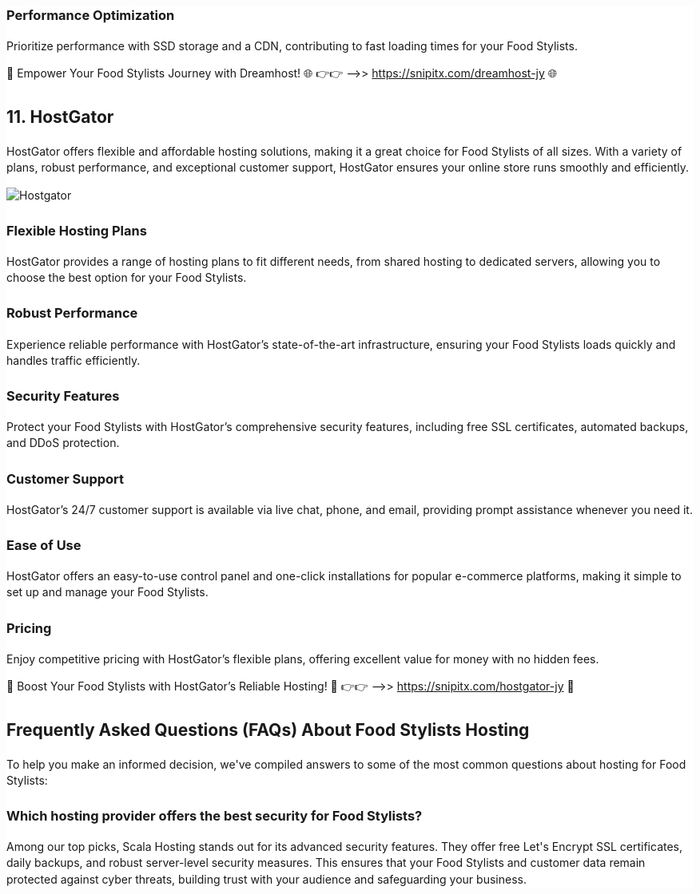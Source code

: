 ### Performance Optimization
Prioritize performance with SSD storage and a CDN, contributing to fast loading times for your Food Stylists.

🚀 Empower Your Food Stylists Journey with Dreamhost! 🌐
👉👉 -->> https://snipitx.com/dreamhost-jy 🌐

## 11. HostGator

HostGator offers flexible and affordable hosting solutions, making it a great choice for Food Stylists of all sizes. With a variety of plans, robust performance, and exceptional customer support, HostGator ensures your online store runs smoothly and efficiently.

![Hostgator](https://i.imgur.com/SNC0dSu.jpeg "Hostgator Hosting")

### Flexible Hosting Plans
HostGator provides a range of hosting plans to fit different needs, from shared hosting to dedicated servers, allowing you to choose the best option for your Food Stylists.

### Robust Performance
Experience reliable performance with HostGator’s state-of-the-art infrastructure, ensuring your Food Stylists loads quickly and handles traffic efficiently.

### Security Features
Protect your Food Stylists with HostGator’s comprehensive security features, including free SSL certificates, automated backups, and DDoS protection.

### Customer Support
HostGator’s 24/7 customer support is available via live chat, phone, and email, providing prompt assistance whenever you need it.

### Ease of Use
HostGator offers an easy-to-use control panel and one-click installations for popular e-commerce platforms, making it simple to set up and manage your Food Stylists.

### Pricing
Enjoy competitive pricing with HostGator’s flexible plans, offering excellent value for money with no hidden fees.

🌟 Boost Your Food Stylists with HostGator’s Reliable Hosting! 🚀
👉👉 -->> https://snipitx.com/hostgator-jy 🚀

## Frequently Asked Questions (FAQs) About Food Stylists Hosting

To help you make an informed decision, we've compiled answers to some of the most common questions about hosting for Food Stylists:

### Which hosting provider offers the best security for Food Stylists? 
Among our top picks, Scala Hosting stands out for its advanced security features. They offer free Let's Encrypt SSL certificates, daily backups, and robust server-level security measures. This ensures that your Food Stylists and customer data remain protected against cyber threats, building trust with your audience and safeguarding your business.
